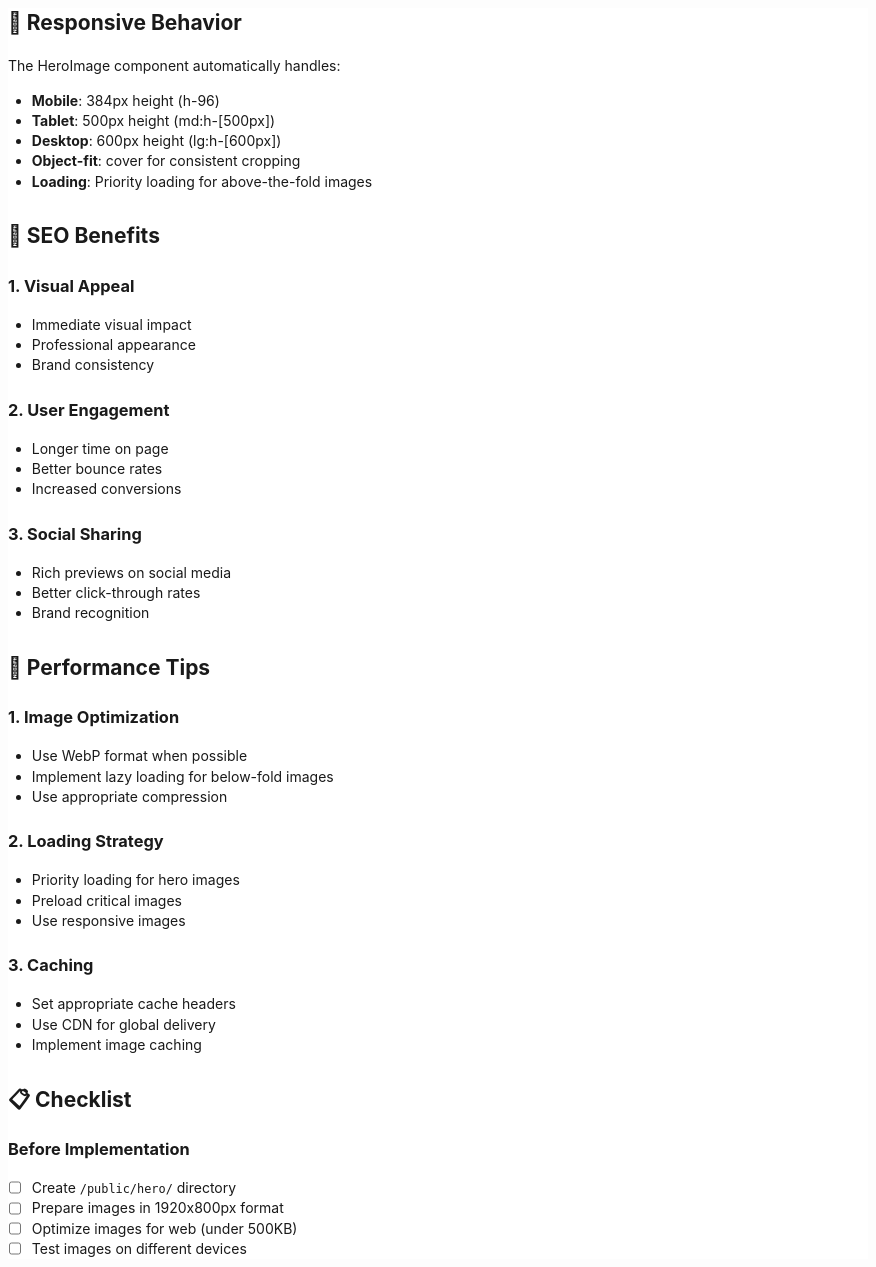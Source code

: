 ## 📱 Responsive Behavior

The HeroImage component automatically handles:
- **Mobile**: 384px height (h-96)
- **Tablet**: 500px height (md:h-[500px])
- **Desktop**: 600px height (lg:h-[600px])
- **Object-fit**: cover for consistent cropping
- **Loading**: Priority loading for above-the-fold images

## 🎯 SEO Benefits

### 1. Visual Appeal
- Immediate visual impact
- Professional appearance
- Brand consistency

### 2. User Engagement
- Longer time on page
- Better bounce rates
- Increased conversions

### 3. Social Sharing
- Rich previews on social media
- Better click-through rates
- Brand recognition

## 🚀 Performance Tips

### 1. Image Optimization
- Use WebP format when possible
- Implement lazy loading for below-fold images
- Use appropriate compression

### 2. Loading Strategy
- Priority loading for hero images
- Preload critical images
- Use responsive images

### 3. Caching
- Set appropriate cache headers
- Use CDN for global delivery
- Implement image caching

## 📋 Checklist

### Before Implementation
- [ ] Create `/public/hero/` directory
- [ ] Prepare images in 1920x800px format
- [ ] Optimize images for web (under 500KB)
- [ ] Test images on different devices
